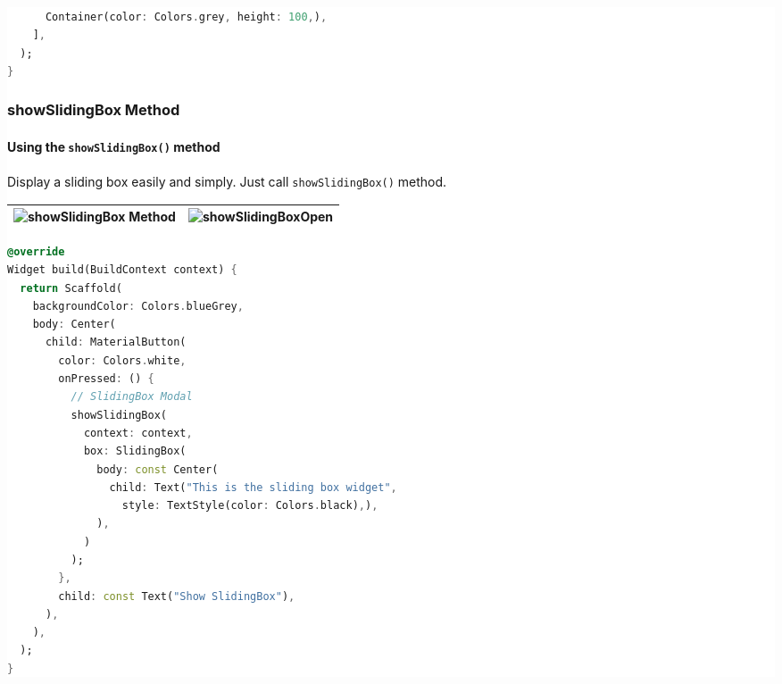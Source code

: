 ```dart
      Container(color: Colors.grey, height: 100,),
    ],
  );
}
```

### showSlidingBox Method

#### Using the `showSlidingBox()` method

Display a sliding box easily and simply. Just call `showSlidingBox()` method.

| <img width="220px" alt="showSlidingBox Method" src="https://raw.githubusercontent.com/shirvanie/flutter_sliding_box/master/screenshots/showSlidingBoxClose.png"/> | <img width="220px" alt="showSlidingBoxOpen" src="https://raw.githubusercontent.com/shirvanie/flutter_sliding_box/master/screenshots/showSlidingBoxOpen.png"/> |
|:-----------------------------------------------------------------------------------------------------------------------------------------------------------------:|:-------------------------------------------------------------------------------------------------------------------------------------------------------------:|

```dart
@override
Widget build(BuildContext context) {
  return Scaffold(
    backgroundColor: Colors.blueGrey,
    body: Center(
      child: MaterialButton(
        color: Colors.white,
        onPressed: () {
          // SlidingBox Modal
          showSlidingBox( 
            context: context,
            box: SlidingBox(
              body: const Center(
                child: Text("This is the sliding box widget",
                  style: TextStyle(color: Colors.black),),
              ),
            )
          );
        },
        child: const Text("Show SlidingBox"),
      ),
    ),
  );
}
```